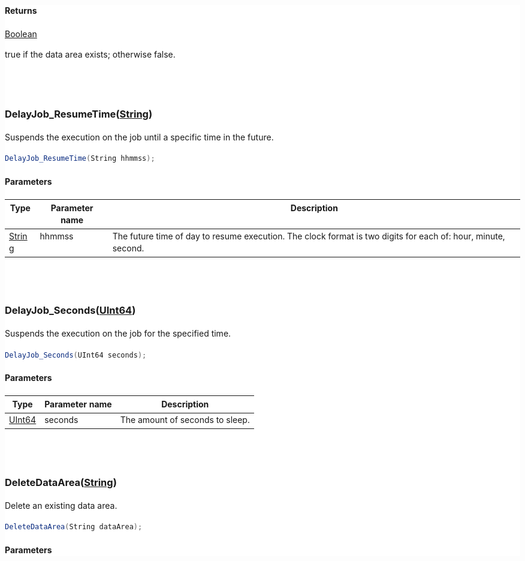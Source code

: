 #### Returns

[Boolean](https://docs.microsoft.com/en-us/dotnet/api/system.boolean)

true if the data area exists; otherwise false.


<br>
<br>

### DelayJob_ResumeTime([String](https://docs.microsoft.com/en-us/dotnet/api/system.string))

Suspends the execution on the job until a specific time in the future.

```cs
DelayJob_ResumeTime(String hhmmss);
```

#### Parameters

| Type | Parameter name | Description
| --- | --- | ---
| [String](https://docs.microsoft.com/en-us/dotnet/api/system.string) | hhmmss | The future time of day to resume execution. The clock format is two digits for each of: hour, minute, second. 


<br>
<br>

### DelayJob_Seconds([UInt64](https://docs.microsoft.com/en-us/dotnet/api/system.uint.64))

Suspends the execution on the job for the specified time.

```cs
DelayJob_Seconds(UInt64 seconds);
```

#### Parameters

| Type | Parameter name | Description
| --- | --- | ---
| [UInt64](https://docs.microsoft.com/en-us/dotnet/api/system.uint.64) | seconds | The amount of seconds to sleep. 


<br>
<br>

### DeleteDataArea([String](https://docs.microsoft.com/en-us/dotnet/api/system.string))

Delete an existing data area.

```cs
DeleteDataArea(String dataArea);
```

#### Parameters
